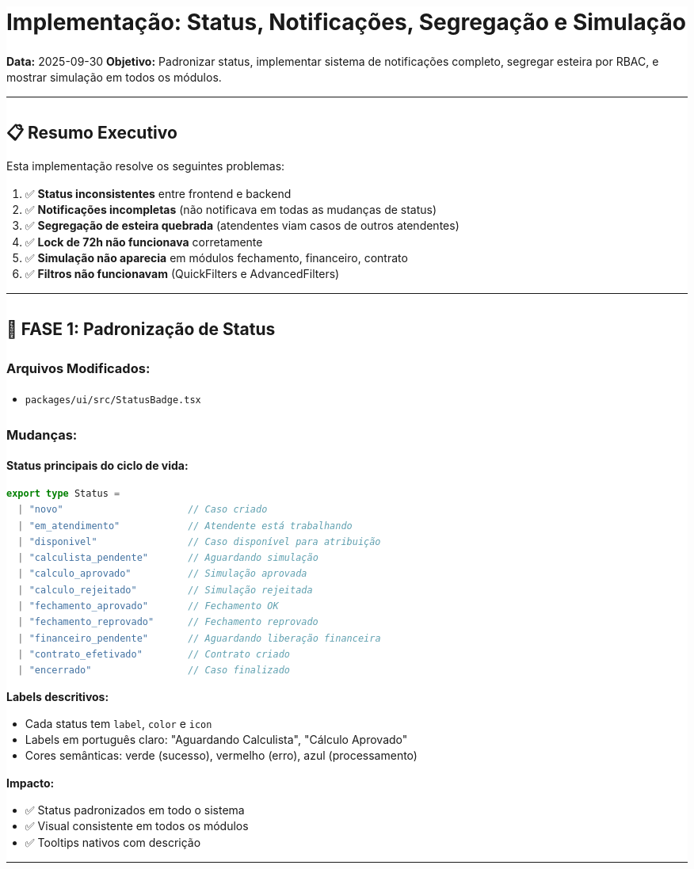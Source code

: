 # Implementação: Status, Notificações, Segregação e Simulação

**Data:** 2025-09-30
**Objetivo:** Padronizar status, implementar sistema de notificações completo, segregar esteira por RBAC, e mostrar simulação em todos os módulos.

---

## 📋 Resumo Executivo

Esta implementação resolve os seguintes problemas:

1. ✅ **Status inconsistentes** entre frontend e backend
2. ✅ **Notificações incompletas** (não notificava em todas as mudanças de status)
3. ✅ **Segregação de esteira quebrada** (atendentes viam casos de outros atendentes)
4. ✅ **Lock de 72h não funcionava** corretamente
5. ✅ **Simulação não aparecia** em módulos fechamento, financeiro, contrato
6. ✅ **Filtros não funcionavam** (QuickFilters e AdvancedFilters)

---

## 🎯 FASE 1: Padronização de Status

### Arquivos Modificados:
- `packages/ui/src/StatusBadge.tsx`

### Mudanças:

**Status principais do ciclo de vida:**
```typescript
export type Status =
  | "novo"                      // Caso criado
  | "em_atendimento"            // Atendente está trabalhando
  | "disponivel"                // Caso disponível para atribuição
  | "calculista_pendente"       // Aguardando simulação
  | "calculo_aprovado"          // Simulação aprovada
  | "calculo_rejeitado"         // Simulação rejeitada
  | "fechamento_aprovado"       // Fechamento OK
  | "fechamento_reprovado"      // Fechamento reprovado
  | "financeiro_pendente"       // Aguardando liberação financeira
  | "contrato_efetivado"        // Contrato criado
  | "encerrado"                 // Caso finalizado
```

**Labels descritivos:**
- Cada status tem `label`, `color` e `icon`
- Labels em português claro: "Aguardando Calculista", "Cálculo Aprovado"
- Cores semânticas: verde (sucesso), vermelho (erro), azul (processamento)

**Impacto:**
- ✅ Status padronizados em todo o sistema
- ✅ Visual consistente em todos os módulos
- ✅ Tooltips nativos com descrição

---
